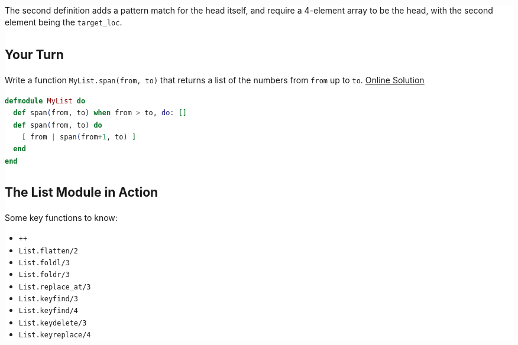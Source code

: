The second definition adds a pattern match for the head itself, and require a
4-element array to be the head, with the second element being the `target_loc`.

## Your Turn

Write a function `MyList.span(from, to)` that returns a list of the numbers
from `from` up to `to`. [Online Solution](https://forums.pragprog.com/forums/322/topics/Exercise:%20ListsAndRecursion-4)

```elixir
defmodule MyList do
  def span(from, to) when from > to, do: []
  def span(from, to) do
    [ from | span(from+1, to) ]
  end
end
```

## The List Module in Action

Some key functions to know:

- `++`
- `List.flatten/2`
- `List.foldl/3`
- `List.foldr/3`
- `List.replace_at/3`
- `List.keyfind/3`
- `List.keyfind/4`
- `List.keydelete/3`
- `List.keyreplace/4`
